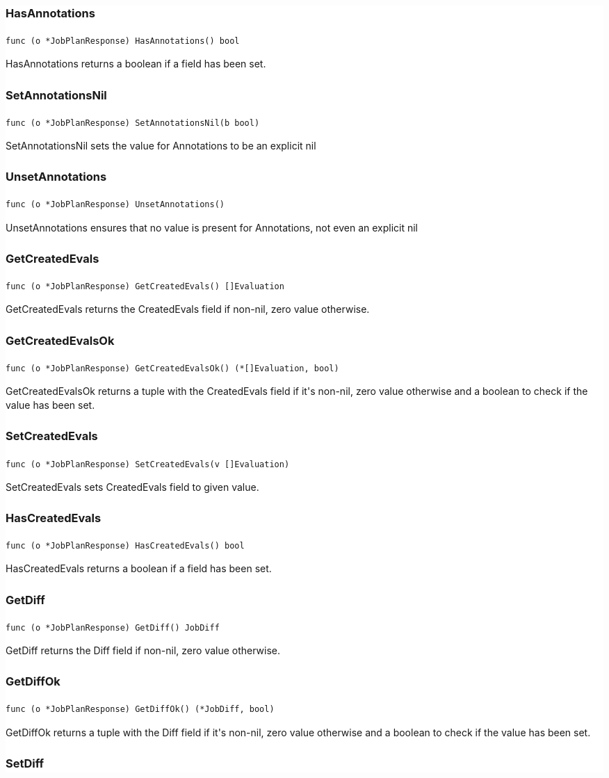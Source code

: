 ### HasAnnotations

`func (o *JobPlanResponse) HasAnnotations() bool`

HasAnnotations returns a boolean if a field has been set.

### SetAnnotationsNil

`func (o *JobPlanResponse) SetAnnotationsNil(b bool)`

 SetAnnotationsNil sets the value for Annotations to be an explicit nil

### UnsetAnnotations
`func (o *JobPlanResponse) UnsetAnnotations()`

UnsetAnnotations ensures that no value is present for Annotations, not even an explicit nil
### GetCreatedEvals

`func (o *JobPlanResponse) GetCreatedEvals() []Evaluation`

GetCreatedEvals returns the CreatedEvals field if non-nil, zero value otherwise.

### GetCreatedEvalsOk

`func (o *JobPlanResponse) GetCreatedEvalsOk() (*[]Evaluation, bool)`

GetCreatedEvalsOk returns a tuple with the CreatedEvals field if it's non-nil, zero value otherwise
and a boolean to check if the value has been set.

### SetCreatedEvals

`func (o *JobPlanResponse) SetCreatedEvals(v []Evaluation)`

SetCreatedEvals sets CreatedEvals field to given value.

### HasCreatedEvals

`func (o *JobPlanResponse) HasCreatedEvals() bool`

HasCreatedEvals returns a boolean if a field has been set.

### GetDiff

`func (o *JobPlanResponse) GetDiff() JobDiff`

GetDiff returns the Diff field if non-nil, zero value otherwise.

### GetDiffOk

`func (o *JobPlanResponse) GetDiffOk() (*JobDiff, bool)`

GetDiffOk returns a tuple with the Diff field if it's non-nil, zero value otherwise
and a boolean to check if the value has been set.

### SetDiff
